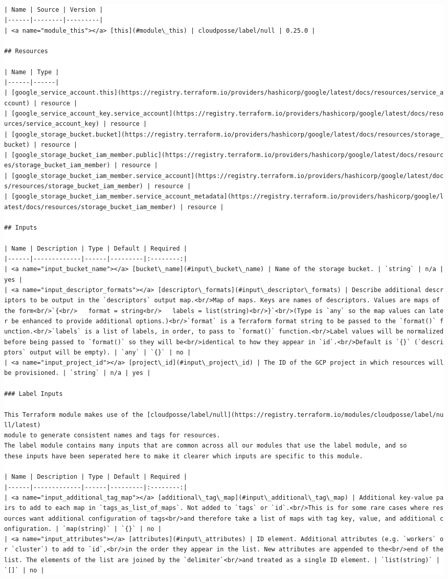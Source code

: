 ```hcl
| Name | Source | Version |
|------|--------|---------|
| <a name="module_this"></a> [this](#module\_this) | cloudposse/label/null | 0.25.0 |

## Resources

| Name | Type |
|------|------|
| [google_service_account.this](https://registry.terraform.io/providers/hashicorp/google/latest/docs/resources/service_account) | resource |
| [google_service_account_key.service_account](https://registry.terraform.io/providers/hashicorp/google/latest/docs/resources/service_account_key) | resource |
| [google_storage_bucket.bucket](https://registry.terraform.io/providers/hashicorp/google/latest/docs/resources/storage_bucket) | resource |
| [google_storage_bucket_iam_member.public](https://registry.terraform.io/providers/hashicorp/google/latest/docs/resources/storage_bucket_iam_member) | resource |
| [google_storage_bucket_iam_member.service_account](https://registry.terraform.io/providers/hashicorp/google/latest/docs/resources/storage_bucket_iam_member) | resource |
| [google_storage_bucket_iam_member.service_account_metadata](https://registry.terraform.io/providers/hashicorp/google/latest/docs/resources/storage_bucket_iam_member) | resource |

## Inputs

| Name | Description | Type | Default | Required |
|------|-------------|------|---------|:--------:|
| <a name="input_bucket_name"></a> [bucket\_name](#input\_bucket\_name) | Name of the storage bucket. | `string` | n/a | yes |
| <a name="input_descriptor_formats"></a> [descriptor\_formats](#input\_descriptor\_formats) | Describe additional descriptors to be output in the `descriptors` output map.<br/>Map of maps. Keys are names of descriptors. Values are maps of the form<br/>`{<br/>   format = string<br/>   labels = list(string)<br/>}`<br/>(Type is `any` so the map values can later be enhanced to provide additional options.)<br/>`format` is a Terraform format string to be passed to the `format()` function.<br/>`labels` is a list of labels, in order, to pass to `format()` function.<br/>Label values will be normalized before being passed to `format()` so they will be<br/>identical to how they appear in `id`.<br/>Default is `{}` (`descriptors` output will be empty). | `any` | `{}` | no |
| <a name="input_project_id"></a> [project\_id](#input\_project\_id) | The ID of the GCP project in which resources will be provisioned. | `string` | n/a | yes |

### Label Inputs

This Terraform module makes use of the [cloudposse/label/null](https://registry.terraform.io/modules/cloudposse/label/null/latest)
module to generate consistent names and tags for resources.
The label module contains many inputs that are common across all our modules that use the label module, and so
these inputs have been seperated here to make it clearer which inputs are specific to this module.

| Name | Description | Type | Default | Required |
|------|-------------|------|---------|:--------:|
| <a name="input_additional_tag_map"></a> [additional\_tag\_map](#input\_additional\_tag\_map) | Additional key-value pairs to add to each map in `tags_as_list_of_maps`. Not added to `tags` or `id`.<br/>This is for some rare cases where resources want additional configuration of tags<br/>and therefore take a list of maps with tag key, value, and additional configuration. | `map(string)` | `{}` | no |
| <a name="input_attributes"></a> [attributes](#input\_attributes) | ID element. Additional attributes (e.g. `workers` or `cluster`) to add to `id`,<br/>in the order they appear in the list. New attributes are appended to the<br/>end of the list. The elements of the list are joined by the `delimiter`<br/>and treated as a single ID element. | `list(string)` | `[]` | no |
```